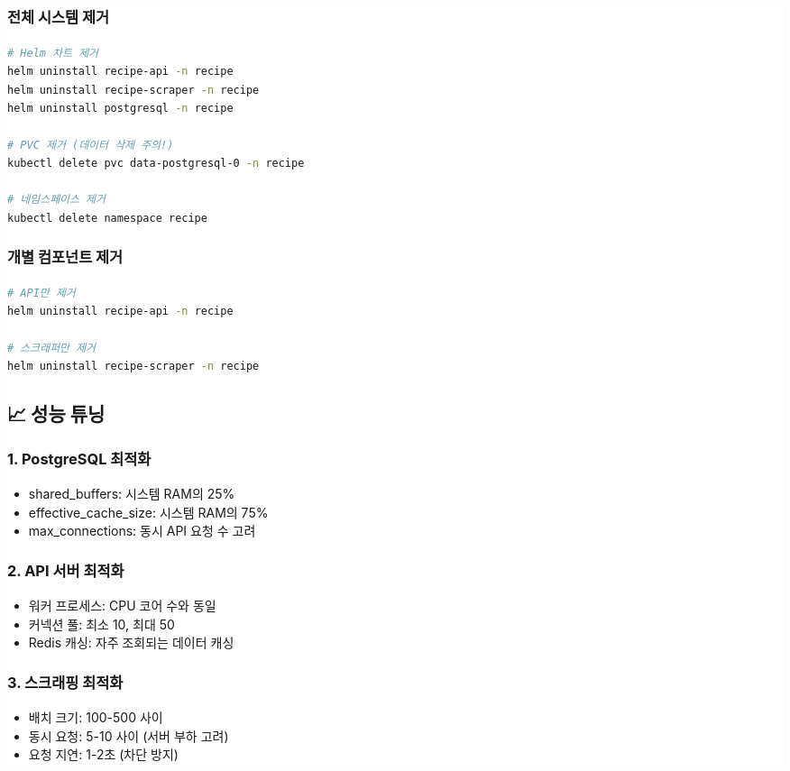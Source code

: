 ### 전체 시스템 제거
```bash
# Helm 차트 제거
helm uninstall recipe-api -n recipe
helm uninstall recipe-scraper -n recipe
helm uninstall postgresql -n recipe

# PVC 제거 (데이터 삭제 주의!)
kubectl delete pvc data-postgresql-0 -n recipe

# 네임스페이스 제거
kubectl delete namespace recipe
```

### 개별 컴포넌트 제거
```bash
# API만 제거
helm uninstall recipe-api -n recipe

# 스크래퍼만 제거  
helm uninstall recipe-scraper -n recipe
```

## 📈 성능 튜닝

### 1. PostgreSQL 최적화
- shared_buffers: 시스템 RAM의 25%
- effective_cache_size: 시스템 RAM의 75%
- max_connections: 동시 API 요청 수 고려

### 2. API 서버 최적화
- 워커 프로세스: CPU 코어 수와 동일
- 커넥션 풀: 최소 10, 최대 50
- Redis 캐싱: 자주 조회되는 데이터 캐싱

### 3. 스크래핑 최적화
- 배치 크기: 100-500 사이
- 동시 요청: 5-10 사이 (서버 부하 고려)
- 요청 지연: 1-2초 (차단 방지)
